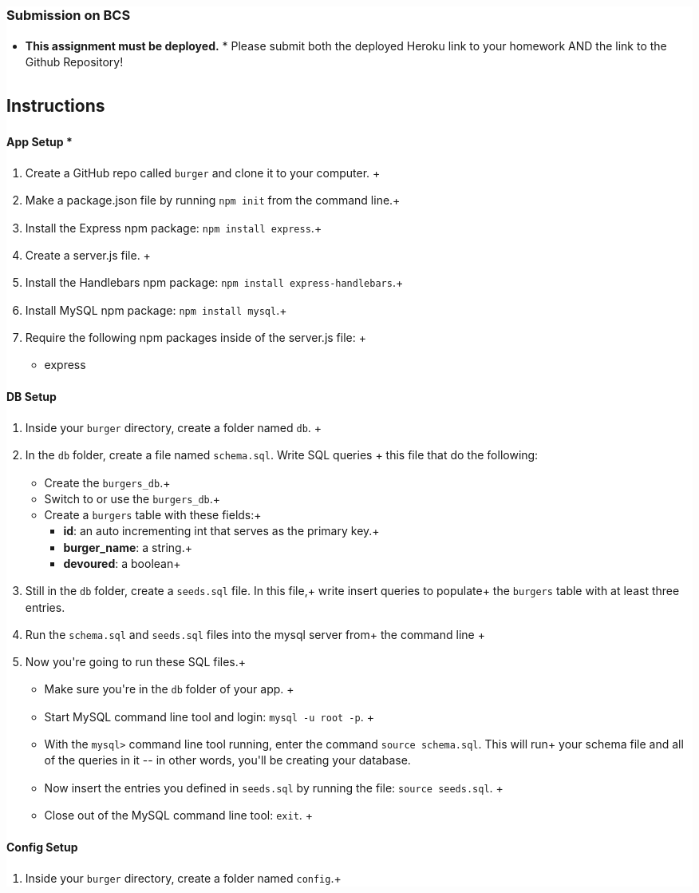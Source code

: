 ### Submission on BCS

* **This assignment must be deployed.** * Please submit both the deployed Heroku link to your homework AND the link to the Github Repository!

## Instructions

#### App Setup *

1. Create a GitHub repo called `burger` and clone it to your computer. +

2. Make a package.json file by running `npm init` from the command line.+

3. Install the Express npm package: `npm install express`.+

4. Create a server.js file. +

5. Install the Handlebars npm package: `npm install express-handlebars`.+

6. Install MySQL npm package: `npm install mysql`.+

7. Require the following npm packages inside of the server.js file: +
   * express

#### DB Setup

1. Inside your `burger` directory, create a folder named `db`. +

2. In the `db` folder, create a file named `schema.sql`. Write SQL queries +
this file that do the following:

   * Create the `burgers_db`.+
   * Switch to or use the `burgers_db`.+
   * Create a `burgers` table with these fields:+
     * **id**: an auto incrementing int that serves as the primary key.+
     * **burger_name**: a string.+
     * **devoured**: a boolean+

3. Still in the `db` folder, create a `seeds.sql` file. In this file,+ write insert queries to populate+ the `burgers` table with at least three entries.

4. Run the `schema.sql` and `seeds.sql` files into the mysql server from+ the command line +

5. Now you're going to run these SQL files.+

   * Make sure you're in the `db` folder of your app. +

   * Start MySQL command line tool and login: `mysql -u root -p`. +

   * With the `mysql>` command line tool running, enter the command `source schema.sql`. This will run+ your schema file and all of the queries in it -- in other words, you'll be creating your database.

   * Now insert the entries you defined in `seeds.sql` by running the file: `source seeds.sql`. +

   * Close out of the MySQL command line tool: `exit`. +

#### Config Setup

1. Inside your `burger` directory, create a folder named `config`.+
